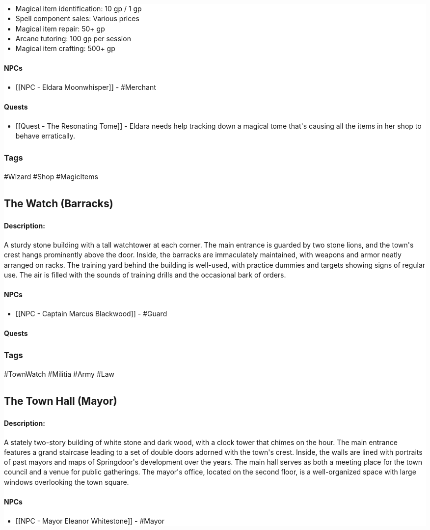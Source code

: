 - Magical item identification: 10 gp / 1 gp
- Spell component sales: Various prices
- Magical item repair: 50+ gp
- Arcane tutoring: 100 gp per session
- Magical item crafting: 500+ gp

#### NPCs

- [[NPC - Eldara Moonwhisper]] - #Merchant

#### Quests

- [[Quest - The Resonating Tome]] - Eldara needs help tracking down a magical tome that's causing all the items in her shop to behave erratically.

### Tags

#Wizard #Shop #MagicItems

## The Watch (Barracks)

#### Description:

A sturdy stone building with a tall watchtower at each corner. The main entrance is guarded by two stone lions, and the town's crest hangs prominently above the door. Inside, the barracks are immaculately maintained, with weapons and armor neatly arranged on racks. The training yard behind the building is well-used, with practice dummies and targets showing signs of regular use. The air is filled with the sounds of training drills and the occasional bark of orders.

#### NPCs

- [[NPC - Captain Marcus Blackwood]] - #Guard

#### Quests

### Tags

#TownWatch #Militia #Army #Law

## The Town Hall (Mayor)

#### Description:

A stately two-story building of white stone and dark wood, with a clock tower that chimes on the hour. The main entrance features a grand staircase leading to a set of double doors adorned with the town's crest. Inside, the walls are lined with portraits of past mayors and maps of Springdoor's development over the years. The main hall serves as both a meeting place for the town council and a venue for public gatherings. The mayor's office, located on the second floor, is a well-organized space with large windows overlooking the town square.

#### NPCs

- [[NPC - Mayor Eleanor Whitestone]] - #Mayor
